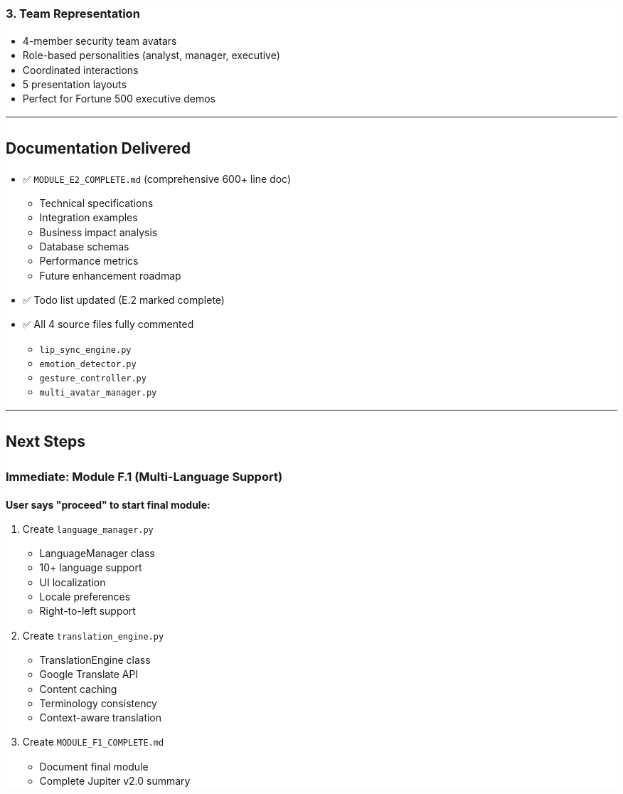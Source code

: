 ### 3. Team Representation
- 4-member security team avatars
- Role-based personalities (analyst, manager, executive)
- Coordinated interactions
- 5 presentation layouts
- Perfect for Fortune 500 executive demos

---

## Documentation Delivered

- ✅ `MODULE_E2_COMPLETE.md` (comprehensive 600+ line doc)
  - Technical specifications
  - Integration examples
  - Business impact analysis
  - Database schemas
  - Performance metrics
  - Future enhancement roadmap

- ✅ Todo list updated (E.2 marked complete)

- ✅ All 4 source files fully commented
  - `lip_sync_engine.py`
  - `emotion_detector.py`
  - `gesture_controller.py`
  - `multi_avatar_manager.py`

---

## Next Steps

### Immediate: Module F.1 (Multi-Language Support)

**User says "proceed" to start final module:**

1. Create `language_manager.py`
   - LanguageManager class
   - 10+ language support
   - UI localization
   - Locale preferences
   - Right-to-left support

2. Create `translation_engine.py`
   - TranslationEngine class
   - Google Translate API
   - Content caching
   - Terminology consistency
   - Context-aware translation

3. Create `MODULE_F1_COMPLETE.md`
   - Document final module
   - Complete Jupiter v2.0 summary
